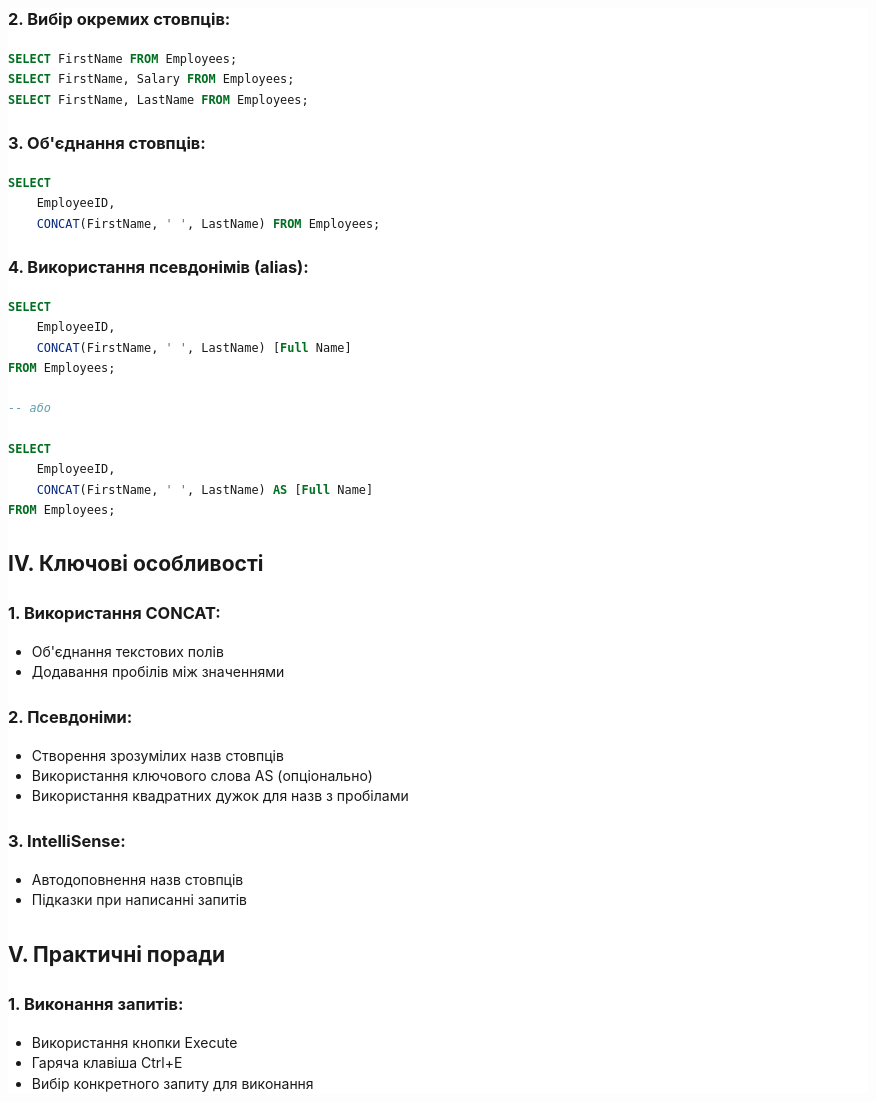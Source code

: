 ### 2. Вибір окремих стовпців:
```sql
SELECT FirstName FROM Employees;
SELECT FirstName, Salary FROM Employees;
SELECT FirstName, LastName FROM Employees;
```

### 3. Об'єднання стовпців:
```sql
SELECT 
    EmployeeID,
    CONCAT(FirstName, ' ', LastName) FROM Employees;
```

### 4. Використання псевдонімів (alias):
```sql
SELECT 
    EmployeeID,
    CONCAT(FirstName, ' ', LastName) [Full Name] 
FROM Employees;

-- або

SELECT 
    EmployeeID,
    CONCAT(FirstName, ' ', LastName) AS [Full Name] 
FROM Employees;
```

## IV. Ключові особливості

### 1. Використання CONCAT:
- Об'єднання текстових полів
- Додавання пробілів між значеннями

### 2. Псевдоніми:
- Створення зрозумілих назв стовпців
- Використання ключового слова AS (опціонально)
- Використання квадратних дужок для назв з пробілами

### 3. IntelliSense:
- Автодоповнення назв стовпців
- Підказки при написанні запитів

## V. Практичні поради

### 1. Виконання запитів:
- Використання кнопки Execute
- Гаряча клавіша Ctrl+E
- Вибір конкретного запиту для виконання
